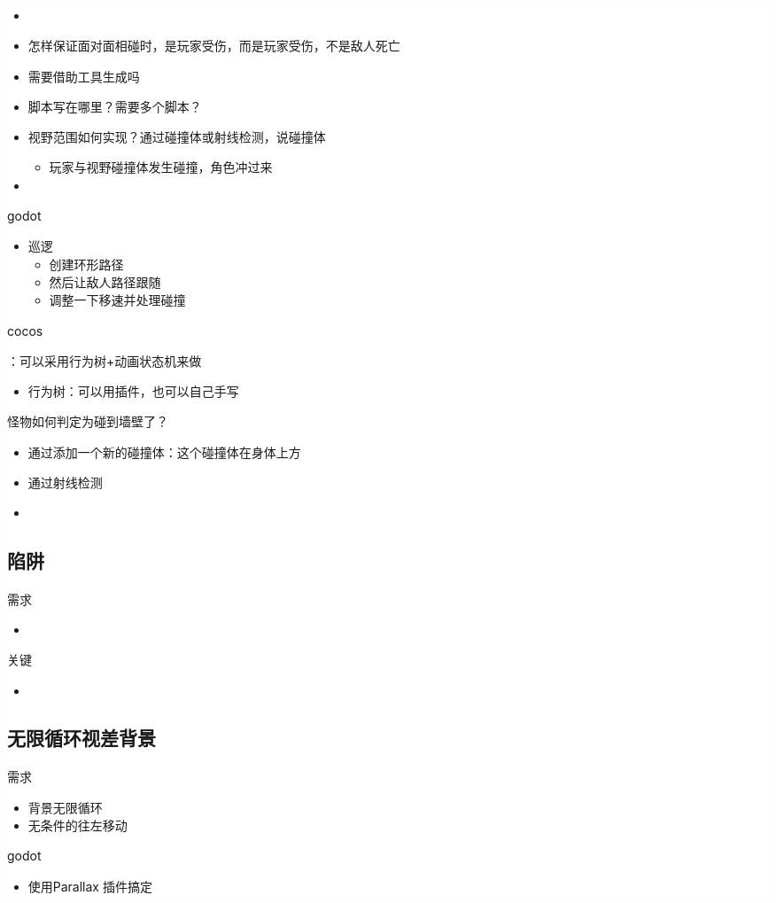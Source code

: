   - 

- 怎样保证面对面相碰时，是玩家受伤，而是玩家受伤，不是敌人死亡
- 需要借助工具生成吗
- 脚本写在哪里？需要多个脚本？
- 视野范围如何实现？通过碰撞体或射线检测，说碰撞体
  - 玩家与视野碰撞体发生碰撞，角色冲过来

- 



godot

- 巡逻
  - 创建环形路径
  - 然后让敌人路径跟随
  - 调整一下移速并处理碰撞



cocos

：可以采用行为树+动画状态机来做

- 行为树：可以用插件，也可以自己手写

怪物如何判定为碰到墙壁了？

- 通过添加一个新的碰撞体：这个碰撞体在身体上方
- 通过射线检测



- 

## 陷阱

需求

- 

关键

- 



## 无限循环视差背景

需求

- 背景无限循环
- 无条件的往左移动







godot

- 使用Parallax 插件搞定
